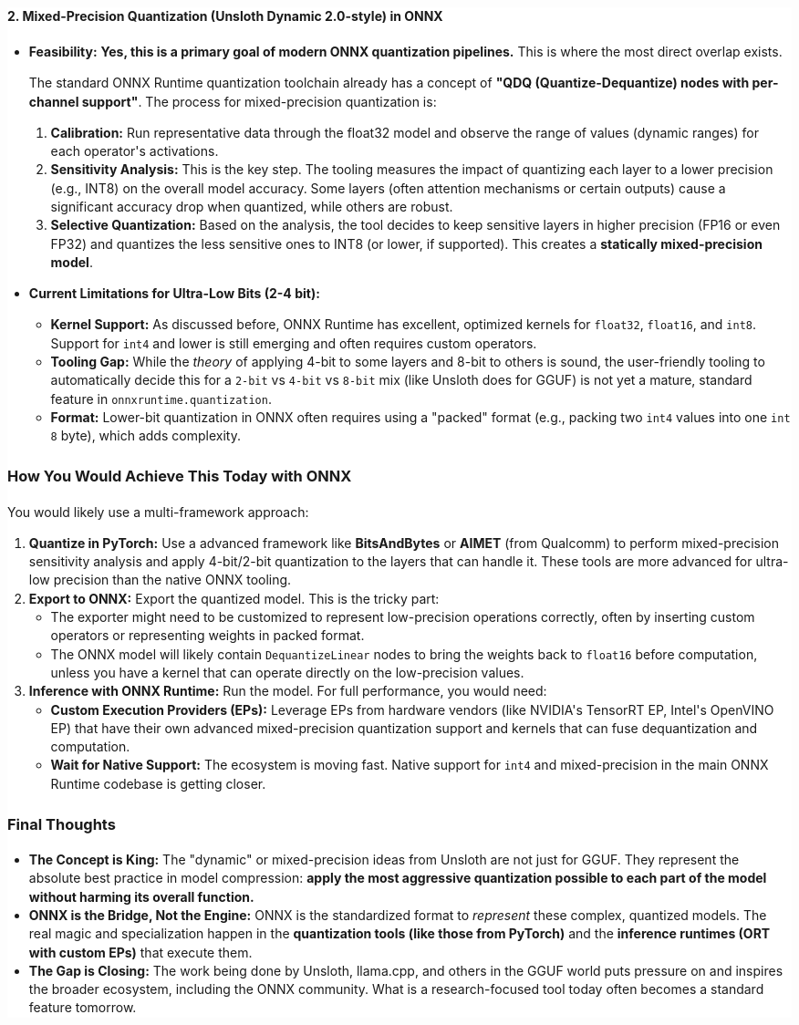 
#### 2. Mixed-Precision Quantization (Unsloth Dynamic 2.0-style) in ONNX

*   **Feasibility:** **Yes, this is a primary goal of modern ONNX quantization pipelines.** This is where the most direct overlap exists.

    The standard ONNX Runtime quantization toolchain already has a concept of **"QDQ (Quantize-Dequantize) nodes with per-channel support"**. The process for mixed-precision quantization is:

    1.  **Calibration:** Run representative data through the float32 model and observe the range of values (dynamic ranges) for each operator's activations.
    2.  **Sensitivity Analysis:** This is the key step. The tooling measures the impact of quantizing each layer to a lower precision (e.g., INT8) on the overall model accuracy. Some layers (often attention mechanisms or certain outputs) cause a significant accuracy drop when quantized, while others are robust.
    3.  **Selective Quantization:** Based on the analysis, the tool decides to keep sensitive layers in higher precision (FP16 or even FP32) and quantizes the less sensitive ones to INT8 (or lower, if supported). This creates a **statically mixed-precision model**.

*   **Current Limitations for Ultra-Low Bits (2-4 bit):**
    *   **Kernel Support:** As discussed before, ONNX Runtime has excellent, optimized kernels for `float32`, `float16`, and `int8`. Support for `int4` and lower is still emerging and often requires custom operators.
    *   **Tooling Gap:** While the *theory* of applying 4-bit to some layers and 8-bit to others is sound, the user-friendly tooling to automatically decide this for a `2-bit` vs `4-bit` vs `8-bit` mix (like Unsloth does for GGUF) is not yet a mature, standard feature in `onnxruntime.quantization`.
    *   **Format:** Lower-bit quantization in ONNX often requires using a "packed" format (e.g., packing two `int4` values into one `int8` byte), which adds complexity.

### How You Would Achieve This Today with ONNX

You would likely use a multi-framework approach:

1.  **Quantize in PyTorch:** Use a advanced framework like **BitsAndBytes** or **AIMET** (from Qualcomm) to perform mixed-precision sensitivity analysis and apply 4-bit/2-bit quantization to the layers that can handle it. These tools are more advanced for ultra-low precision than the native ONNX tooling.
2.  **Export to ONNX:** Export the quantized model. This is the tricky part:
    *   The exporter might need to be customized to represent low-precision operations correctly, often by inserting custom operators or representing weights in packed format.
    *   The ONNX model will likely contain `DequantizeLinear` nodes to bring the weights back to `float16` before computation, unless you have a kernel that can operate directly on the low-precision values.
3.  **Inference with ONNX Runtime:** Run the model. For full performance, you would need:
    *   **Custom Execution Providers (EPs):** Leverage EPs from hardware vendors (like NVIDIA's TensorRT EP, Intel's OpenVINO EP) that have their own advanced mixed-precision quantization support and kernels that can fuse dequantization and computation.
    *   **Wait for Native Support:** The ecosystem is moving fast. Native support for `int4` and mixed-precision in the main ONNX Runtime codebase is getting closer.

### Final Thoughts

*   **The Concept is King:** The "dynamic" or mixed-precision ideas from Unsloth are not just for GGUF. They represent the absolute best practice in model compression: **apply the most aggressive quantization possible to each part of the model without harming its overall function.**
*   **ONNX is the Bridge, Not the Engine:** ONNX is the standardized format to *represent* these complex, quantized models. The real magic and specialization happen in the **quantization tools (like those from PyTorch)** and the **inference runtimes (ORT with custom EPs)** that execute them.
*   **The Gap is Closing:** The work being done by Unsloth, llama.cpp, and others in the GGUF world puts pressure on and inspires the broader ecosystem, including the ONNX community. What is a research-focused tool today often becomes a standard feature tomorrow.
